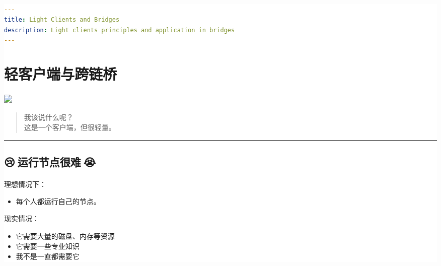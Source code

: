 ```yaml
---
title: Light Clients and Bridges
description: Light clients principles and application in bridges
---
```



# 轻客户端与跨链桥

<pba-cols>
<pba-col>

<img rounded style="width:400px" src="./img/tomaka.png" />

</pba-col>
<pba-col>

> <div> 我该说什么呢？</div> 
> <div> 这是一个客户端，但很轻量。</div>  

</pba-col>
</pba-cols>

---

## 😢 运行节点很难 😭

<pba-cols>
<pba-col>
<pba-flex center>

理想情况下：

- 每个人都运行自己的节点。

</pba-flex>
</pba-col>
<pba-col>

<pba-flex center>

<div>
现实情况：

- 它需要大量的磁盘、内存等资源
- 它需要一些专业知识
- 我不是一直都需要它

</div>


</pba-flex>
</pba-col>
</pba-cols>
